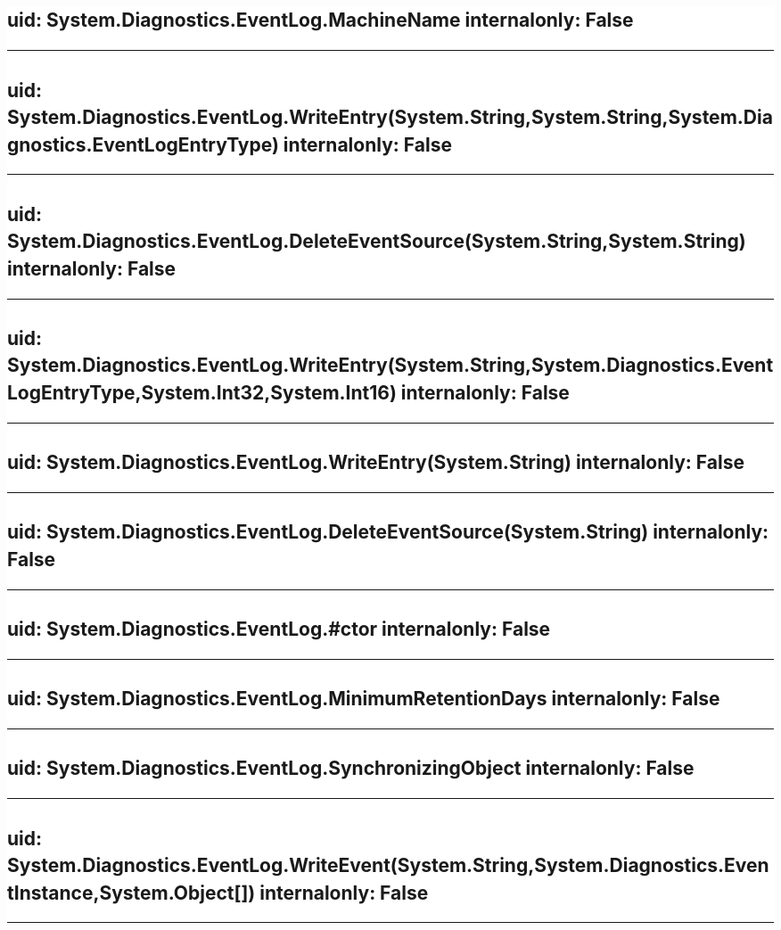 uid: System.Diagnostics.EventLog.MachineName
internalonly: False
---

---
uid: System.Diagnostics.EventLog.WriteEntry(System.String,System.String,System.Diagnostics.EventLogEntryType)
internalonly: False
---

---
uid: System.Diagnostics.EventLog.DeleteEventSource(System.String,System.String)
internalonly: False
---

---
uid: System.Diagnostics.EventLog.WriteEntry(System.String,System.Diagnostics.EventLogEntryType,System.Int32,System.Int16)
internalonly: False
---

---
uid: System.Diagnostics.EventLog.WriteEntry(System.String)
internalonly: False
---

---
uid: System.Diagnostics.EventLog.DeleteEventSource(System.String)
internalonly: False
---

---
uid: System.Diagnostics.EventLog.#ctor
internalonly: False
---

---
uid: System.Diagnostics.EventLog.MinimumRetentionDays
internalonly: False
---

---
uid: System.Diagnostics.EventLog.SynchronizingObject
internalonly: False
---

---
uid: System.Diagnostics.EventLog.WriteEvent(System.String,System.Diagnostics.EventInstance,System.Object[])
internalonly: False
---

---